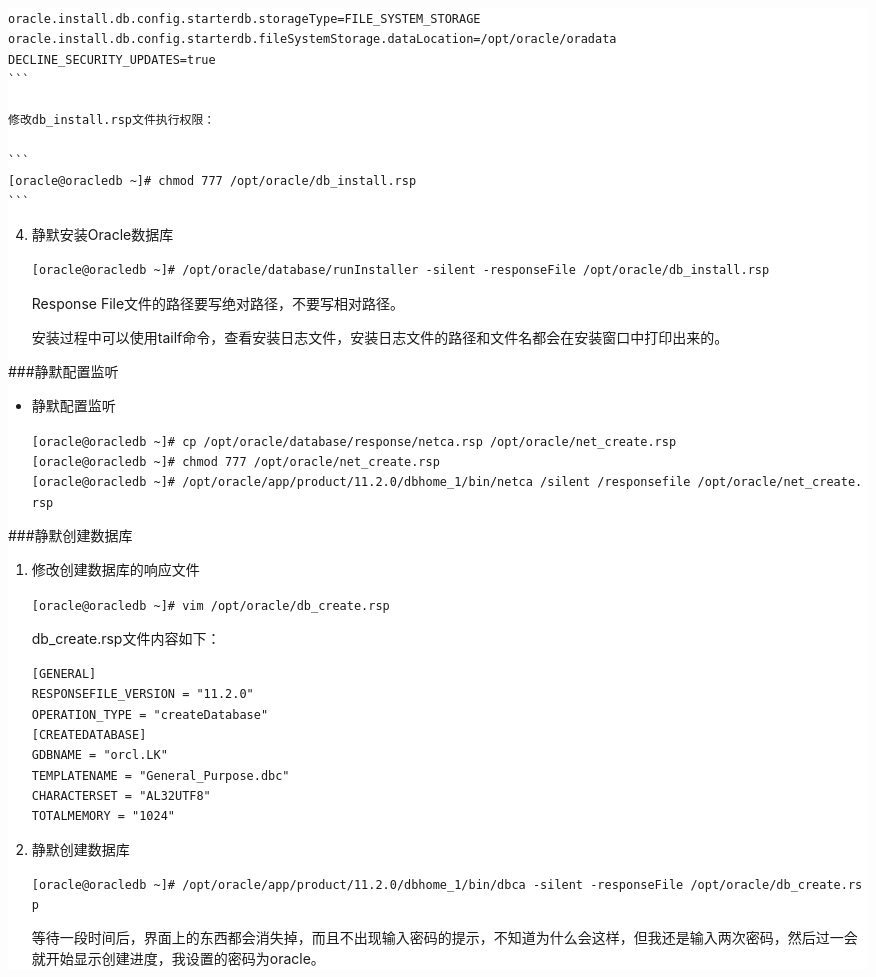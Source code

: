     oracle.install.db.config.starterdb.storageType=FILE_SYSTEM_STORAGE
    oracle.install.db.config.starterdb.fileSystemStorage.dataLocation=/opt/oracle/oradata
    DECLINE_SECURITY_UPDATES=true
    ```

    修改db_install.rsp文件执行权限：

    ```
    [oracle@oracledb ~]# chmod 777 /opt/oracle/db_install.rsp
    ```

4. 静默安装Oracle数据库

    ```
    [oracle@oracledb ~]# /opt/oracle/database/runInstaller -silent -responseFile /opt/oracle/db_install.rsp
    ```

    Response File文件的路径要写绝对路径，不要写相对路径。

    安装过程中可以使用tailf命令，查看安装日志文件，安装日志文件的路径和文件名都会在安装窗口中打印出来的。

###静默配置监听

* 静默配置监听

    ```
    [oracle@oracledb ~]# cp /opt/oracle/database/response/netca.rsp /opt/oracle/net_create.rsp
    [oracle@oracledb ~]# chmod 777 /opt/oracle/net_create.rsp
    [oracle@oracledb ~]# /opt/oracle/app/product/11.2.0/dbhome_1/bin/netca /silent /responsefile /opt/oracle/net_create.rsp
    ```

###静默创建数据库
1. 修改创建数据库的响应文件

    ```
    [oracle@oracledb ~]# vim /opt/oracle/db_create.rsp
    ```

    db_create.rsp文件内容如下：

    ```
    [GENERAL]
    RESPONSEFILE_VERSION = "11.2.0"
    OPERATION_TYPE = "createDatabase"
    [CREATEDATABASE]
    GDBNAME = "orcl.LK"
    TEMPLATENAME = "General_Purpose.dbc"
    CHARACTERSET = "AL32UTF8"
    TOTALMEMORY = "1024"
    ```

2. 静默创建数据库

    ```
    [oracle@oracledb ~]# /opt/oracle/app/product/11.2.0/dbhome_1/bin/dbca -silent -responseFile /opt/oracle/db_create.rsp
    ``` 
    等待一段时间后，界面上的东西都会消失掉，而且不出现输入密码的提示，不知道为什么会这样，但我还是输入两次密码，然后过一会就开始显示创建进度，我设置的密码为oracle。
